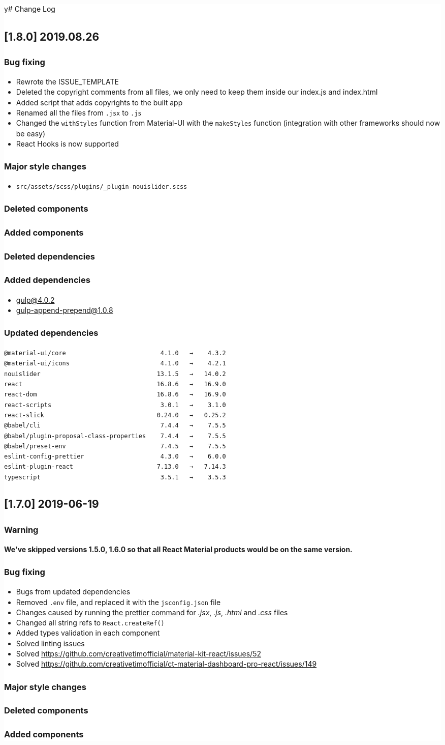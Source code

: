y# Change Log

## [1.8.0] 2019.08.26
### Bug fixing
- Rewrote the ISSUE_TEMPLATE
- Deleted the copyright comments from all files, we only need to keep them inside our index.js and index.html
- Added script that adds copyrights to the built app
- Renamed all the files from `.jsx` to `.js`
- Changed the `withStyles` function from Material-UI with the `makeStyles` function (integration with other frameworks should now be easy)
- React Hooks is now supported
### Major style changes
- `src/assets/scss/plugins/_plugin-nouislider.scss`
### Deleted components
### Added components
### Deleted dependencies
### Added dependencies
+ gulp@4.0.2
+ gulp-append-prepend@1.0.8
### Updated dependencies
```
@material-ui/core                          4.1.0   →    4.3.2
@material-ui/icons                         4.1.0   →    4.2.1
nouislider                                13.1.5   →   14.0.2
react                                     16.8.6   →   16.9.0
react-dom                                 16.8.6   →   16.9.0
react-scripts                              3.0.1   →    3.1.0
react-slick                               0.24.0   →   0.25.2
@babel/cli                                 7.4.4   →    7.5.5
@babel/plugin-proposal-class-properties    7.4.4   →    7.5.5
@babel/preset-env                          7.4.5   →    7.5.5
eslint-config-prettier                     4.3.0   →    6.0.0
eslint-plugin-react                       7.13.0   →   7.14.3
typescript                                 3.5.1   →    3.5.3
```

## [1.7.0] 2019-06-19
### Warning
**We've skipped versions 1.5.0, 1.6.0 so that all React Material products would be on the same version.**
### Bug fixing
- Bugs from updated dependencies
- Removed `.env` file, and replaced it with the `jsconfig.json` file
- Changes caused by running [the prettier command](https://prettier.io/docs/en/install.html) for *.jsx*, *.js*, *.html* and *.css* files
- Changed all string refs to `React.createRef()`
- Added types validation in each component
- Solved linting issues
- Solved https://github.com/creativetimofficial/material-kit-react/issues/52
- Solved https://github.com/creativetimofficial/ct-material-dashboard-pro-react/issues/149
### Major style changes
### Deleted components
### Added components